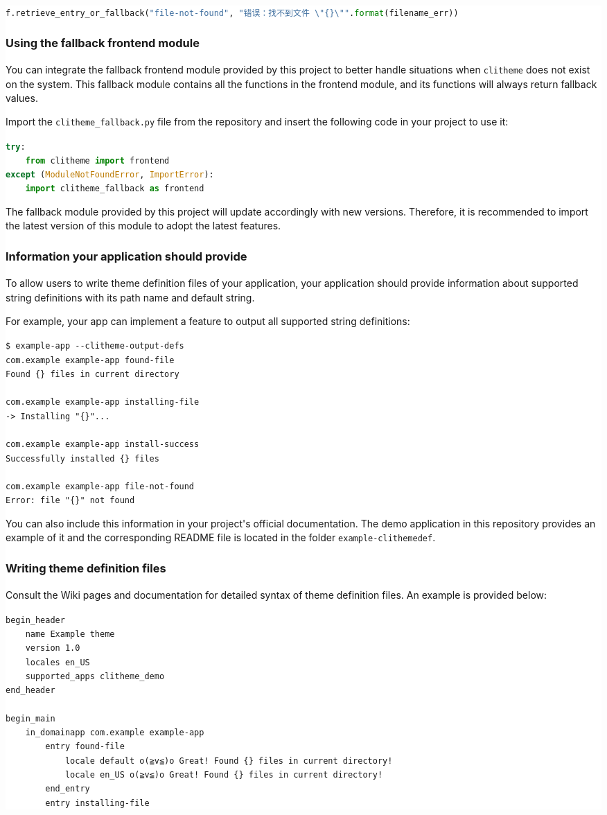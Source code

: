 ```py
f.retrieve_entry_or_fallback("file-not-found", "错误：找不到文件 \"{}\"".format(filename_err))
```

### Using the fallback frontend module

You can integrate the fallback frontend module provided by this project to better handle situations when `clitheme` does not exist on the system. This fallback module contains all the functions in the frontend module, and its functions will always return fallback values.

Import the `clitheme_fallback.py` file from the repository and insert the following code in your project to use it:

```py
try:
    from clitheme import frontend
except (ModuleNotFoundError, ImportError):
    import clitheme_fallback as frontend
```

The fallback module provided by this project will update accordingly with new versions. Therefore, it is recommended to import the latest version of this module to adopt the latest features.

### Information your application should provide

To allow users to write theme definition files of your application, your application should provide information about supported string definitions with its path name and default string.

For example, your app can implement a feature to output all supported string definitions:

```
$ example-app --clitheme-output-defs
com.example example-app found-file
Found {} files in current directory

com.example example-app installing-file
-> Installing "{}"...

com.example example-app install-success
Successfully installed {} files

com.example example-app file-not-found
Error: file "{}" not found
```

You can also include this information in your project's official documentation. The demo application in this repository provides an example of it and the corresponding README file is located in the folder `example-clithemedef`.

### Writing theme definition files

Consult the Wiki pages and documentation for detailed syntax of theme definition files. An example is provided below:

```
begin_header
    name Example theme
    version 1.0
    locales en_US
    supported_apps clitheme_demo
end_header

begin_main
    in_domainapp com.example example-app
        entry found-file
            locale default o(≧v≦)o Great! Found {} files in current directory!
            locale en_US o(≧v≦)o Great! Found {} files in current directory!
        end_entry
        entry installing-file
```